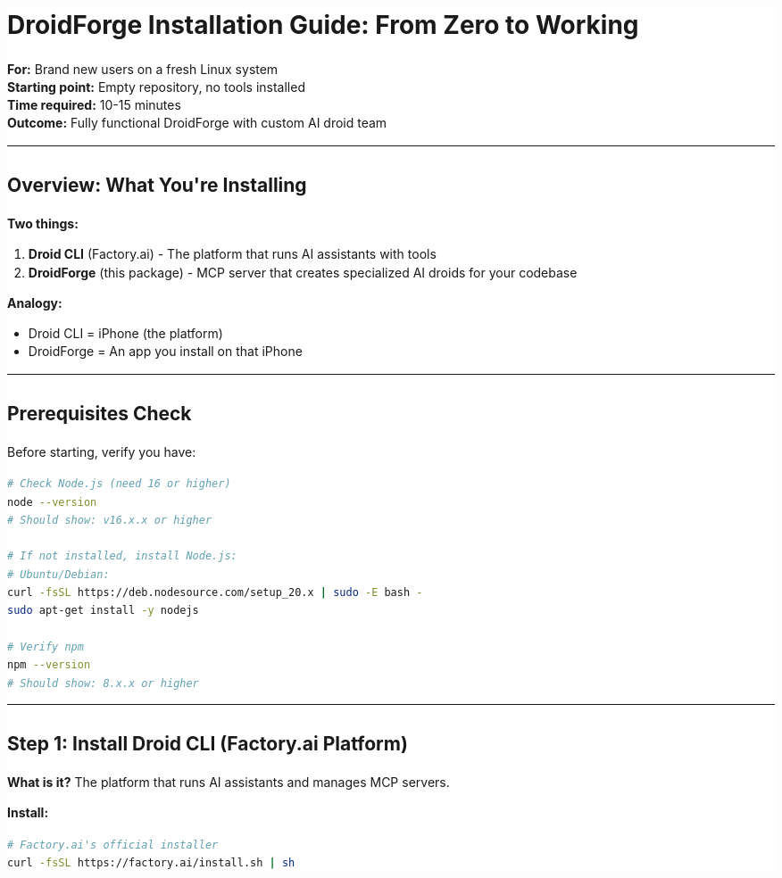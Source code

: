 # DroidForge Installation Guide: From Zero to Working

**For:** Brand new users on a fresh Linux system  
**Starting point:** Empty repository, no tools installed  
**Time required:** 10-15 minutes  
**Outcome:** Fully functional DroidForge with custom AI droid team

---

## Overview: What You're Installing

**Two things:**
1. **Droid CLI** (Factory.ai) - The platform that runs AI assistants with tools
2. **DroidForge** (this package) - MCP server that creates specialized AI droids for your codebase

**Analogy:** 
- Droid CLI = iPhone (the platform)
- DroidForge = An app you install on that iPhone

---

## Prerequisites Check

Before starting, verify you have:

```bash
# Check Node.js (need 16 or higher)
node --version
# Should show: v16.x.x or higher

# If not installed, install Node.js:
# Ubuntu/Debian:
curl -fsSL https://deb.nodesource.com/setup_20.x | sudo -E bash -
sudo apt-get install -y nodejs

# Verify npm
npm --version
# Should show: 8.x.x or higher
```

---

## Step 1: Install Droid CLI (Factory.ai Platform)

**What is it?** The platform that runs AI assistants and manages MCP servers.

**Install:**

```bash
# Factory.ai's official installer
curl -fsSL https://factory.ai/install.sh | sh
```
